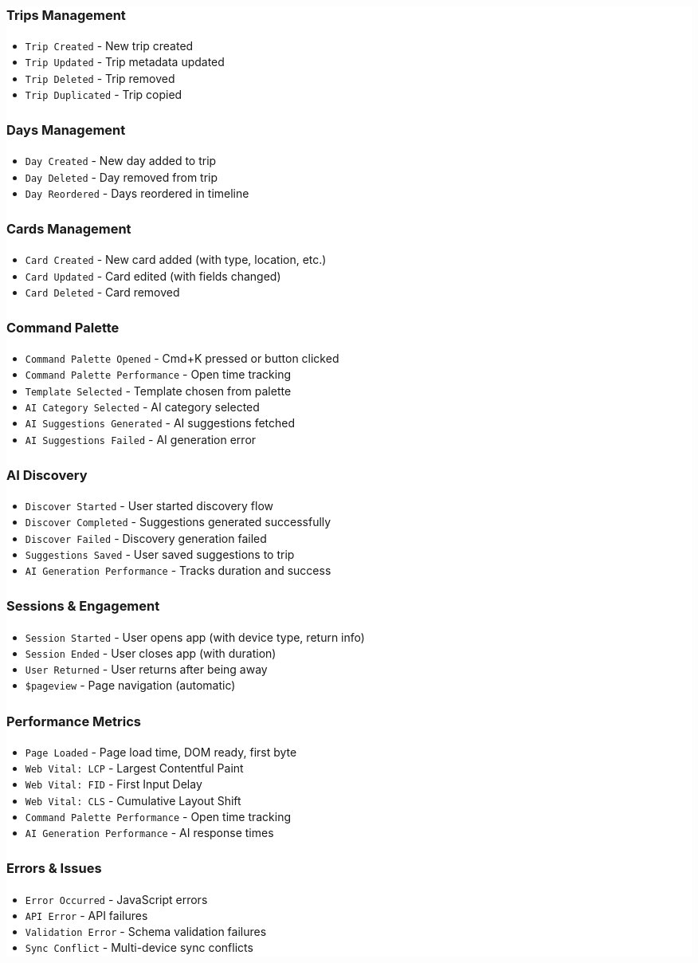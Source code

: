 ### Trips Management
- `Trip Created` - New trip created
- `Trip Updated` - Trip metadata updated
- `Trip Deleted` - Trip removed
- `Trip Duplicated` - Trip copied

### Days Management
- `Day Created` - New day added to trip
- `Day Deleted` - Day removed from trip
- `Day Reordered` - Days reordered in timeline

### Cards Management
- `Card Created` - New card added (with type, location, etc.)
- `Card Updated` - Card edited (with fields changed)
- `Card Deleted` - Card removed

### Command Palette
- `Command Palette Opened` - Cmd+K pressed or button clicked
- `Command Palette Performance` - Open time tracking
- `Template Selected` - Template chosen from palette
- `AI Category Selected` - AI category selected
- `AI Suggestions Generated` - AI suggestions fetched
- `AI Suggestions Failed` - AI generation error

### AI Discovery
- `Discover Started` - User started discovery flow
- `Discover Completed` - Suggestions generated successfully
- `Discover Failed` - Discovery generation failed
- `Suggestions Saved` - User saved suggestions to trip
- `AI Generation Performance` - Tracks duration and success

### Sessions & Engagement
- `Session Started` - User opens app (with device type, return info)
- `Session Ended` - User closes app (with duration)
- `User Returned` - User returns after being away
- `$pageview` - Page navigation (automatic)

### Performance Metrics
- `Page Loaded` - Page load time, DOM ready, first byte
- `Web Vital: LCP` - Largest Contentful Paint
- `Web Vital: FID` - First Input Delay
- `Web Vital: CLS` - Cumulative Layout Shift
- `Command Palette Performance` - Open time tracking
- `AI Generation Performance` - AI response times

### Errors & Issues
- `Error Occurred` - JavaScript errors
- `API Error` - API failures
- `Validation Error` - Schema validation failures
- `Sync Conflict` - Multi-device sync conflicts
